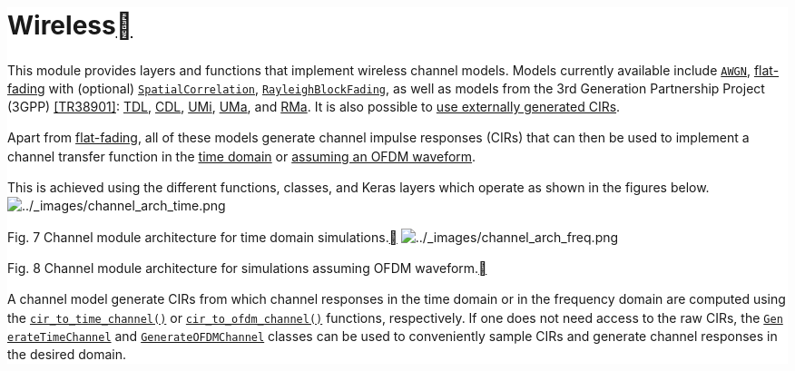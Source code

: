 
# Wireless<a class="headerlink" href="https://nvlabs.github.io/sionna/api/channel.wireless.html#wireless" title="Permalink to this headline"></a>
    
This module provides layers and functions that implement wireless channel models.
Models currently available include <a class="reference internal" href="https://nvlabs.github.io/sionna/api/channel.wireless.html#sionna.channel.AWGN" title="sionna.channel.AWGN">`AWGN`</a>, <a class="reference internal" href="https://nvlabs.github.io/sionna/api/channel.wireless.html#flat-fading">flat-fading</a> with (optional) <a class="reference internal" href="https://nvlabs.github.io/sionna/api/channel.wireless.html#sionna.channel.SpatialCorrelation" title="sionna.channel.SpatialCorrelation">`SpatialCorrelation`</a>, <a class="reference internal" href="https://nvlabs.github.io/sionna/api/channel.wireless.html#sionna.channel.RayleighBlockFading" title="sionna.channel.RayleighBlockFading">`RayleighBlockFading`</a>, as well as models from the 3rd Generation Partnership Project (3GPP) <a class="reference internal" href="https://nvlabs.github.io/sionna/api/channel.wireless.html#tr38901" id="id1">[TR38901]</a>: <a class="reference internal" href="https://nvlabs.github.io/sionna/api/channel.wireless.html#tdl">TDL</a>, <a class="reference internal" href="https://nvlabs.github.io/sionna/api/channel.wireless.html#cdl">CDL</a>, <a class="reference internal" href="https://nvlabs.github.io/sionna/api/channel.wireless.html#umi">UMi</a>, <a class="reference internal" href="https://nvlabs.github.io/sionna/api/channel.wireless.html#uma">UMa</a>, and <a class="reference internal" href="https://nvlabs.github.io/sionna/api/channel.wireless.html#rma">RMa</a>. It is also possible to <a class="reference internal" href="https://nvlabs.github.io/sionna/api/channel.wireless.html#external-datasets">use externally generated CIRs</a>.
    
Apart from <a class="reference internal" href="https://nvlabs.github.io/sionna/api/channel.wireless.html#flat-fading">flat-fading</a>, all of these models generate channel impulse responses (CIRs) that can then be used to
implement a channel transfer function in the <a class="reference internal" href="https://nvlabs.github.io/sionna/api/channel.wireless.html#time-domain">time domain</a> or
<a class="reference internal" href="https://nvlabs.github.io/sionna/api/channel.wireless.html#ofdm-waveform">assuming an OFDM waveform</a>.
    
This is achieved using the different functions, classes, and Keras layers which
operate as shown in the figures below.
<img alt="../_images/channel_arch_time.png" src="https://nvlabs.github.io/sionna/_images/channel_arch_time.png" />
<p class="caption">Fig. 7 Channel module architecture for time domain simulations.<a class="headerlink" href="https://nvlabs.github.io/sionna/api/channel.wireless.html#id30" title="Permalink to this image"></a>

<img alt="../_images/channel_arch_freq.png" src="https://nvlabs.github.io/sionna/_images/channel_arch_freq.png" />
<p class="caption">Fig. 8 Channel module architecture for simulations assuming OFDM waveform.<a class="headerlink" href="https://nvlabs.github.io/sionna/api/channel.wireless.html#id31" title="Permalink to this image"></a>
    
A channel model generate CIRs from which channel responses in the time domain
or in the frequency domain are computed using the
<a class="reference internal" href="https://nvlabs.github.io/sionna/api/channel.wireless.html#sionna.channel.cir_to_time_channel" title="sionna.channel.cir_to_time_channel">`cir_to_time_channel()`</a> or
<a class="reference internal" href="https://nvlabs.github.io/sionna/api/channel.wireless.html#sionna.channel.cir_to_ofdm_channel" title="sionna.channel.cir_to_ofdm_channel">`cir_to_ofdm_channel()`</a> functions, respectively.
If one does not need access to the raw CIRs, the
<a class="reference internal" href="https://nvlabs.github.io/sionna/api/channel.wireless.html#sionna.channel.GenerateTimeChannel" title="sionna.channel.GenerateTimeChannel">`GenerateTimeChannel`</a> and
<a class="reference internal" href="https://nvlabs.github.io/sionna/api/channel.wireless.html#sionna.channel.GenerateOFDMChannel" title="sionna.channel.GenerateOFDMChannel">`GenerateOFDMChannel`</a> classes can be used to conveniently
sample CIRs and generate channel responses in the desired domain.
    
